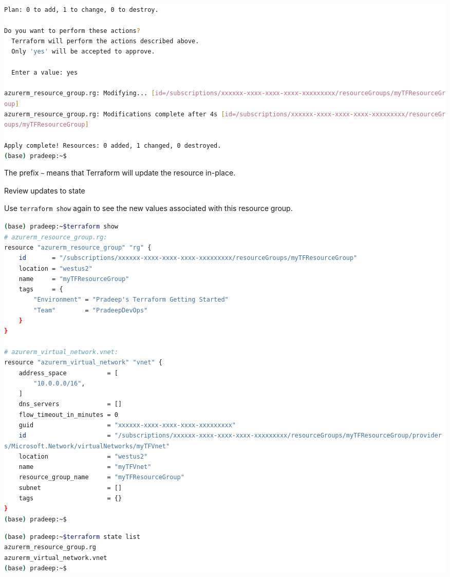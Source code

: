 ```sh
Plan: 0 to add, 1 to change, 0 to destroy.

Do you want to perform these actions?
  Terraform will perform the actions described above.
  Only 'yes' will be accepted to approve.

  Enter a value: yes

azurerm_resource_group.rg: Modifying... [id=/subscriptions/xxxxxx-xxxx-xxxx-xxxx-xxxxxxxxx/resourceGroups/myTFResourceGroup]
azurerm_resource_group.rg: Modifications complete after 4s [id=/subscriptions/xxxxxx-xxxx-xxxx-xxxx-xxxxxxxxx/resourceGroups/myTFResourceGroup]

Apply complete! Resources: 0 added, 1 changed, 0 destroyed.
(base) pradeep:~$
```

The prefix `~` means that Terraform will update the resource in-place.

Review updates to state

Use `terraform show` again to see the new values associated with this resource group.

```sh
(base) pradeep:~$terraform show
# azurerm_resource_group.rg:
resource "azurerm_resource_group" "rg" {
    id       = "/subscriptions/xxxxxx-xxxx-xxxx-xxxx-xxxxxxxxx/resourceGroups/myTFResourceGroup"
    location = "westus2"
    name     = "myTFResourceGroup"
    tags     = {
        "Environment" = "Pradeep's Terraform Getting Started"
        "Team"        = "PradeepDevOps"
    }
}

# azurerm_virtual_network.vnet:
resource "azurerm_virtual_network" "vnet" {
    address_space           = [
        "10.0.0.0/16",
    ]
    dns_servers             = []
    flow_timeout_in_minutes = 0
    guid                    = "xxxxxx-xxxx-xxxx-xxxx-xxxxxxxxx"
    id                      = "/subscriptions/xxxxxx-xxxx-xxxx-xxxx-xxxxxxxxx/resourceGroups/myTFResourceGroup/providers/Microsoft.Network/virtualNetworks/myTFVnet"
    location                = "westus2"
    name                    = "myTFVnet"
    resource_group_name     = "myTFResourceGroup"
    subnet                  = []
    tags                    = {}
}
(base) pradeep:~$
```

```sh
(base) pradeep:~$terraform state list
azurerm_resource_group.rg
azurerm_virtual_network.vnet
(base) pradeep:~$
```
